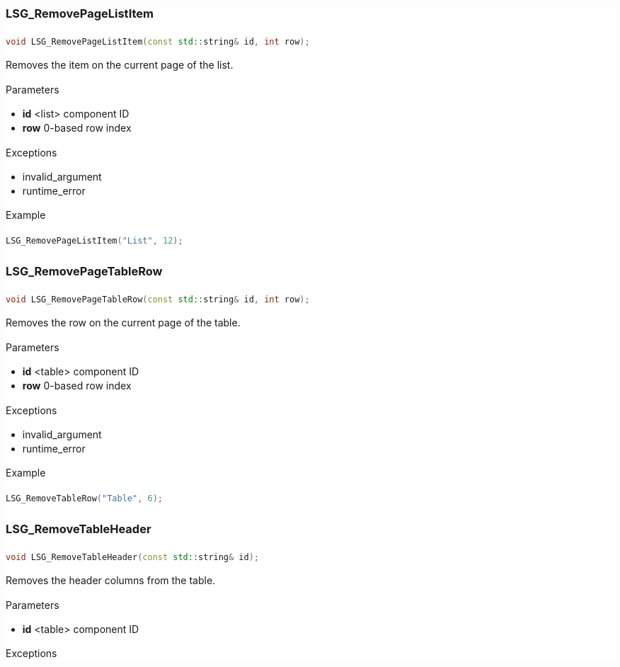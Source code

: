 ### LSG_RemovePageListItem

```cpp
void LSG_RemovePageListItem(const std::string& id, int row);
```

Removes the item on the current page of the list.

Parameters

- **id** \<list\> component ID
- **row** 0-based row index

Exceptions

- invalid_argument
- runtime_error

Example

```cpp
LSG_RemovePageListItem("List", 12);
```

### LSG_RemovePageTableRow

```cpp
void LSG_RemovePageTableRow(const std::string& id, int row);
```

Removes the row on the current page of the table.

Parameters

- **id** \<table\> component ID
- **row** 0-based row index

Exceptions

- invalid_argument
- runtime_error

Example

```cpp
LSG_RemoveTableRow("Table", 6);
```

### LSG_RemoveTableHeader

```cpp
void LSG_RemoveTableHeader(const std::string& id);
```

Removes the header columns from the table.

Parameters

- **id** \<table\> component ID

Exceptions
